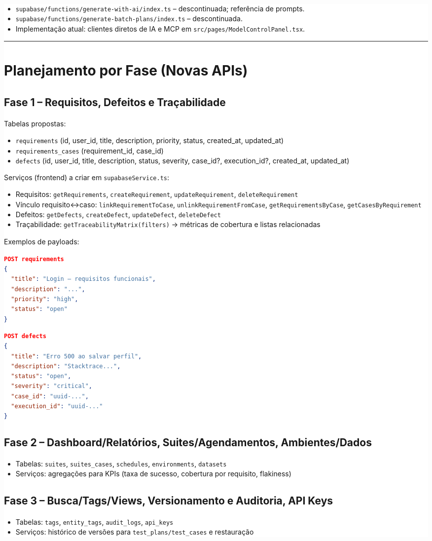- `supabase/functions/generate-with-ai/index.ts` – descontinuada; referência de prompts.
- `supabase/functions/generate-batch-plans/index.ts` – descontinuada.
- Implementação atual: clientes diretos de IA e MCP em `src/pages/ModelControlPanel.tsx`.

---

# Planejamento por Fase (Novas APIs)

## Fase 1 – Requisitos, Defeitos e Traçabilidade

Tabelas propostas:
- `requirements` (id, user_id, title, description, priority, status, created_at, updated_at)
- `requirements_cases` (requirement_id, case_id)
- `defects` (id, user_id, title, description, status, severity, case_id?, execution_id?, created_at, updated_at)

Serviços (frontend) a criar em `supabaseService.ts`:
- Requisitos: `getRequirements`, `createRequirement`, `updateRequirement`, `deleteRequirement`
- Vínculo requisito↔caso: `linkRequirementToCase`, `unlinkRequirementFromCase`, `getRequirementsByCase`, `getCasesByRequirement`
- Defeitos: `getDefects`, `createDefect`, `updateDefect`, `deleteDefect`
- Traçabilidade: `getTraceabilityMatrix(filters)` → métricas de cobertura e listas relacionadas

Exemplos de payloads:
```json
POST requirements
{
  "title": "Login – requisitos funcionais",
  "description": "...",
  "priority": "high",
  "status": "open"
}
```

```json
POST defects
{
  "title": "Erro 500 ao salvar perfil",
  "description": "Stacktrace...",
  "status": "open",
  "severity": "critical",
  "case_id": "uuid-...",
  "execution_id": "uuid-..."
}
```

## Fase 2 – Dashboard/Relatórios, Suites/Agendamentos, Ambientes/Dados
- Tabelas: `suites`, `suites_cases`, `schedules`, `environments`, `datasets`
- Serviços: agregações para KPIs (taxa de sucesso, cobertura por requisito, flakiness)

## Fase 3 – Busca/Tags/Views, Versionamento e Auditoria, API Keys
- Tabelas: `tags`, `entity_tags`, `audit_logs`, `api_keys`
- Serviços: histórico de versões para `test_plans/test_cases` e restauração
